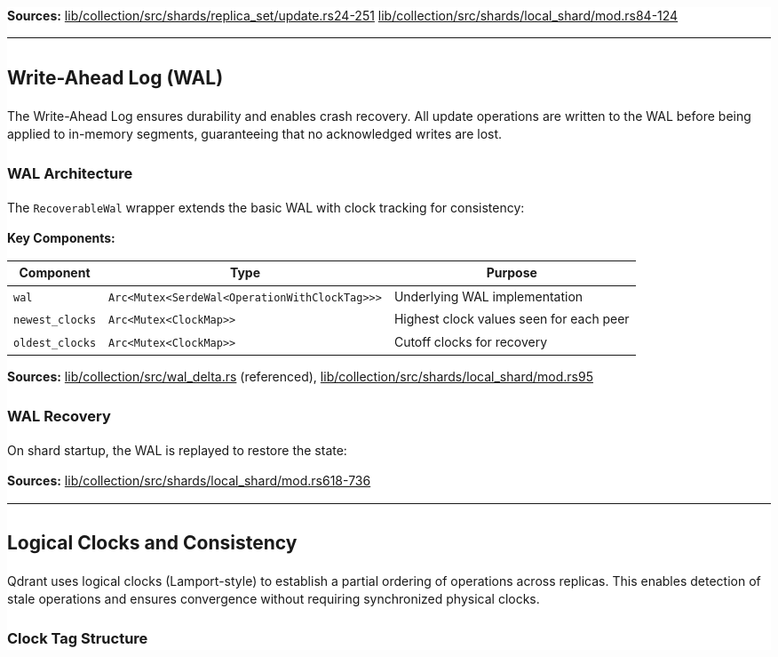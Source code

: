 ```
```

**Sources:** [lib/collection/src/shards/replica\_set/update.rs24-251](https://github.com/qdrant/qdrant/blob/48203e41/lib/collection/src/shards/replica_set/update.rs#L24-L251) [lib/collection/src/shards/local\_shard/mod.rs84-124](https://github.com/qdrant/qdrant/blob/48203e41/lib/collection/src/shards/local_shard/mod.rs#L84-L124)

---

## Write-Ahead Log (WAL)

The Write-Ahead Log ensures durability and enables crash recovery. All update operations are written to the WAL before being applied to in-memory segments, guaranteeing that no acknowledged writes are lost.

### WAL Architecture

The `RecoverableWal` wrapper extends the basic WAL with clock tracking for consistency:

```
```

**Key Components:**

| Component       | Type                                          | Purpose                                 |
| --------------- | --------------------------------------------- | --------------------------------------- |
| `wal`           | `Arc<Mutex<SerdeWal<OperationWithClockTag>>>` | Underlying WAL implementation           |
| `newest_clocks` | `Arc<Mutex<ClockMap>>`                        | Highest clock values seen for each peer |
| `oldest_clocks` | `Arc<Mutex<ClockMap>>`                        | Cutoff clocks for recovery              |

**Sources:** [lib/collection/src/wal\_delta.rs](https://github.com/qdrant/qdrant/blob/48203e41/lib/collection/src/wal_delta.rs) (referenced), [lib/collection/src/shards/local\_shard/mod.rs95](https://github.com/qdrant/qdrant/blob/48203e41/lib/collection/src/shards/local_shard/mod.rs#L95-L95)

### WAL Recovery

On shard startup, the WAL is replayed to restore the state:

```
```

**Sources:** [lib/collection/src/shards/local\_shard/mod.rs618-736](https://github.com/qdrant/qdrant/blob/48203e41/lib/collection/src/shards/local_shard/mod.rs#L618-L736)

---

## Logical Clocks and Consistency

Qdrant uses logical clocks (Lamport-style) to establish a partial ordering of operations across replicas. This enables detection of stale operations and ensures convergence without requiring synchronized physical clocks.

### Clock Tag Structure
